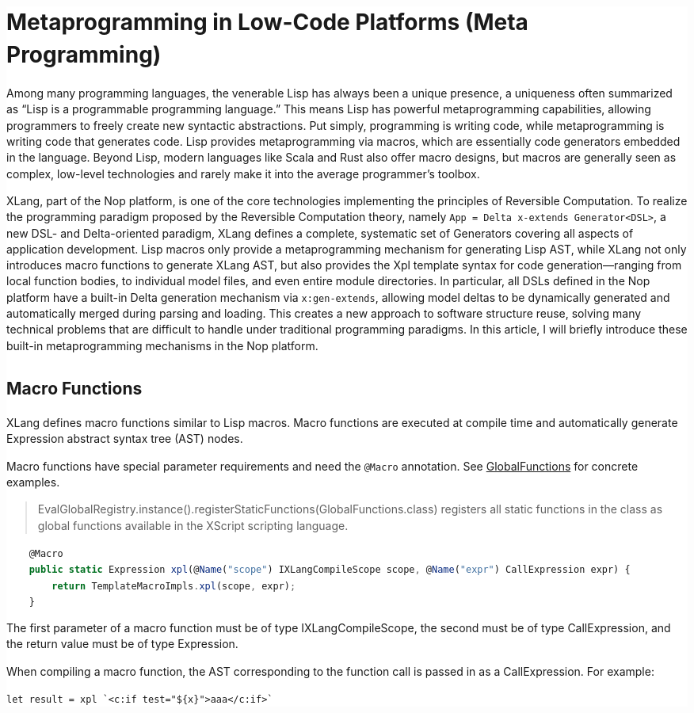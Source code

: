 # Metaprogramming in Low-Code Platforms (Meta Programming)

Among many programming languages, the venerable Lisp has always been a unique presence, a uniqueness often summarized as “Lisp is a programmable programming language.” This means Lisp has powerful metaprogramming capabilities, allowing programmers to freely create new syntactic abstractions. Put simply, programming is writing code, while metaprogramming is writing code that generates code. Lisp provides metaprogramming via macros, which are essentially code generators embedded in the language. Beyond Lisp, modern languages like Scala and Rust also offer macro designs, but macros are generally seen as complex, low-level technologies and rarely make it into the average programmer’s toolbox.

XLang, part of the Nop platform, is one of the core technologies implementing the principles of Reversible Computation. To realize the programming paradigm proposed by the Reversible Computation theory, namely
`App = Delta x-extends Generator<DSL>`,
a new DSL- and Delta-oriented paradigm,
XLang defines a complete, systematic set of Generators covering all aspects of application development. Lisp macros only provide a metaprogramming mechanism for generating Lisp AST, while XLang not only introduces macro functions to generate XLang AST, but also provides the Xpl template syntax for code generation—ranging from local function bodies, to individual model files, and even entire module directories. In particular, all DSLs defined in the Nop platform have a built-in Delta generation mechanism via `x:gen-extends`, allowing model deltas to be dynamically generated and automatically merged during parsing and loading. This creates a new approach to software structure reuse, solving many technical problems that are difficult to handle under traditional programming paradigms. In this article, I will briefly introduce these built-in metaprogramming mechanisms in the Nop platform.

## Macro Functions

XLang defines macro functions similar to Lisp macros. Macro functions are executed at compile time and automatically generate Expression abstract syntax tree (AST) nodes.

Macro functions have special parameter requirements and need the `@Macro` annotation. See [GlobalFunctions](https://gitee.com/canonical-entropy/nop-entropy/blob/master/nop-xlang/src/main/java/io/nop/xlang/functions/GlobalFunctions.java) for concrete examples.

> EvalGlobalRegistry.instance().registerStaticFunctions(GlobalFunctions.class) registers all static functions in the class as global functions available in the XScript scripting language.

```javascript
    @Macro
    public static Expression xpl(@Name("scope") IXLangCompileScope scope, @Name("expr") CallExpression expr) {
        return TemplateMacroImpls.xpl(scope, expr);
    }
```

The first parameter of a macro function must be of type IXLangCompileScope, the second must be of type CallExpression, and the return value must be of type Expression.

When compiling a macro function, the AST corresponding to the function call is passed in as a CallExpression. For example:

```
let result = xpl `<c:if test="${x}">aaa</c:if>`
```
